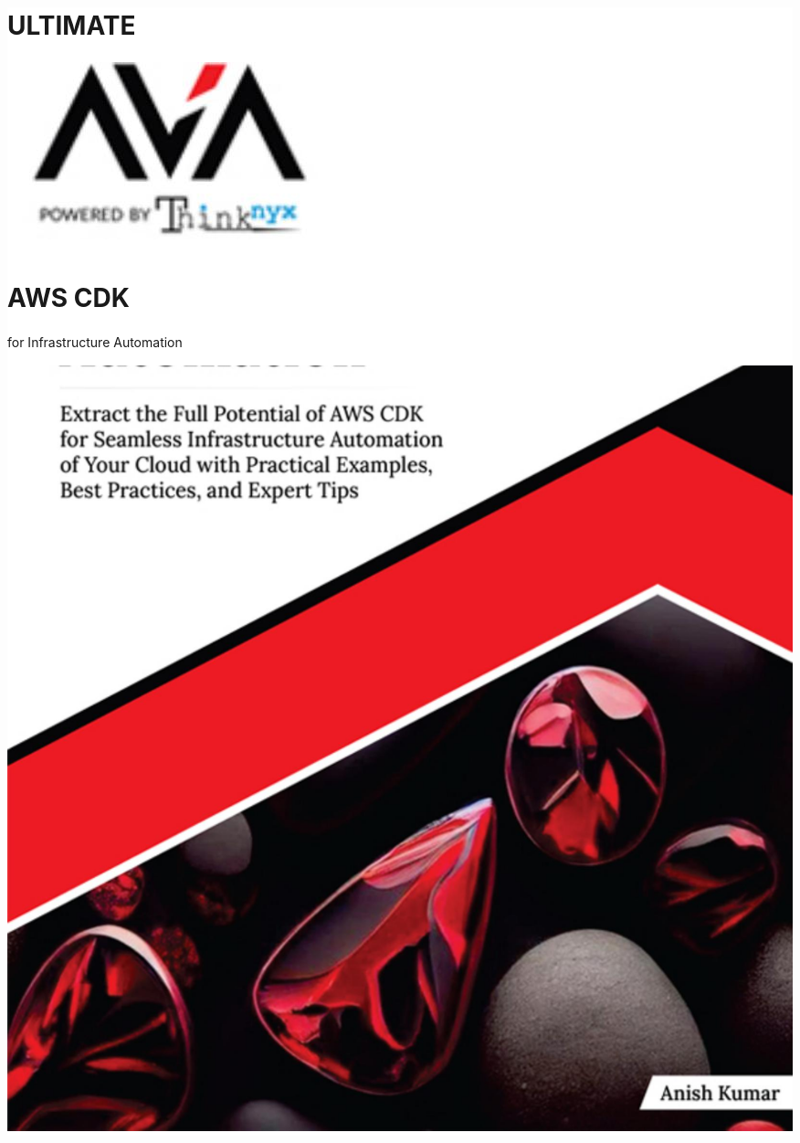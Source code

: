 # **ULTIMATE**

![](_page_0_Picture_1.jpeg)

# **AWS CDK**

for Infrastructure Automation

![](_page_0_Figure_4.jpeg)
